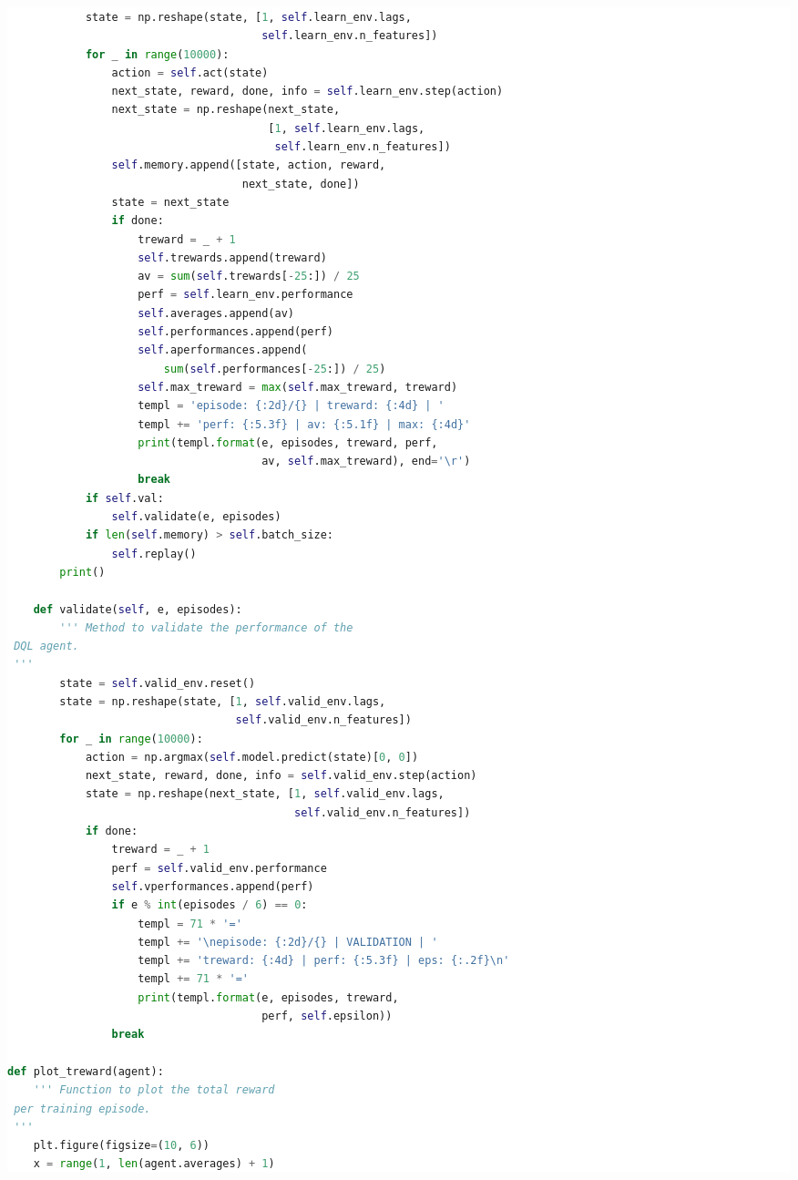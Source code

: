 ```py
            state = np.reshape(state, [1, self.learn_env.lags,
                                       self.learn_env.n_features])
            for _ in range(10000):
                action = self.act(state)
                next_state, reward, done, info = self.learn_env.step(action)
                next_state = np.reshape(next_state,
                                        [1, self.learn_env.lags,
                                         self.learn_env.n_features])
                self.memory.append([state, action, reward,
                                    next_state, done])
                state = next_state
                if done:
                    treward = _ + 1
                    self.trewards.append(treward)
                    av = sum(self.trewards[-25:]) / 25
                    perf = self.learn_env.performance
                    self.averages.append(av)
                    self.performances.append(perf)
                    self.aperformances.append(
                        sum(self.performances[-25:]) / 25)
                    self.max_treward = max(self.max_treward, treward)
                    templ = 'episode: {:2d}/{} | treward: {:4d} | '
                    templ += 'perf: {:5.3f} | av: {:5.1f} | max: {:4d}'
                    print(templ.format(e, episodes, treward, perf,
                                       av, self.max_treward), end='\r')
                    break
            if self.val:
                self.validate(e, episodes)
            if len(self.memory) > self.batch_size:
                self.replay()
        print()

    def validate(self, e, episodes):
        ''' Method to validate the performance of the
 DQL agent.
 '''
        state = self.valid_env.reset()
        state = np.reshape(state, [1, self.valid_env.lags,
                                   self.valid_env.n_features])
        for _ in range(10000):
            action = np.argmax(self.model.predict(state)[0, 0])
            next_state, reward, done, info = self.valid_env.step(action)
            state = np.reshape(next_state, [1, self.valid_env.lags,
                                            self.valid_env.n_features])
            if done:
                treward = _ + 1
                perf = self.valid_env.performance
                self.vperformances.append(perf)
                if e % int(episodes / 6) == 0:
                    templ = 71 * '='
                    templ += '\nepisode: {:2d}/{} | VALIDATION | '
                    templ += 'treward: {:4d} | perf: {:5.3f} | eps: {:.2f}\n'
                    templ += 71 * '='
                    print(templ.format(e, episodes, treward,
                                       perf, self.epsilon))
                break

def plot_treward(agent):
    ''' Function to plot the total reward
 per training episode.
 '''
    plt.figure(figsize=(10, 6))
    x = range(1, len(agent.averages) + 1)
```